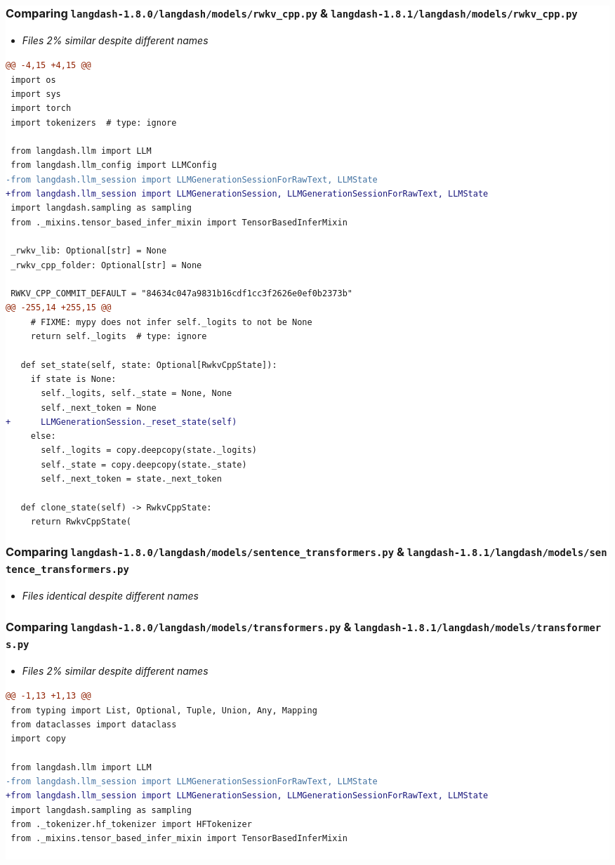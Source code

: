 ### Comparing `langdash-1.8.0/langdash/models/rwkv_cpp.py` & `langdash-1.8.1/langdash/models/rwkv_cpp.py`

 * *Files 2% similar despite different names*

```diff
@@ -4,15 +4,15 @@
 import os
 import sys
 import torch
 import tokenizers  # type: ignore
 
 from langdash.llm import LLM
 from langdash.llm_config import LLMConfig
-from langdash.llm_session import LLMGenerationSessionForRawText, LLMState
+from langdash.llm_session import LLMGenerationSession, LLMGenerationSessionForRawText, LLMState
 import langdash.sampling as sampling
 from ._mixins.tensor_based_infer_mixin import TensorBasedInferMixin
 
 _rwkv_lib: Optional[str] = None
 _rwkv_cpp_folder: Optional[str] = None
 
 RWKV_CPP_COMMIT_DEFAULT = "84634c047a9831b16cdf1cc3f2626e0ef0b2373b"
@@ -255,14 +255,15 @@
     # FIXME: mypy does not infer self._logits to not be None
     return self._logits  # type: ignore
 
   def set_state(self, state: Optional[RwkvCppState]):
     if state is None:
       self._logits, self._state = None, None
       self._next_token = None
+      LLMGenerationSession._reset_state(self)
     else:
       self._logits = copy.deepcopy(state._logits)
       self._state = copy.deepcopy(state._state)
       self._next_token = state._next_token
 
   def clone_state(self) -> RwkvCppState:
     return RwkvCppState(
```

### Comparing `langdash-1.8.0/langdash/models/sentence_transformers.py` & `langdash-1.8.1/langdash/models/sentence_transformers.py`

 * *Files identical despite different names*

### Comparing `langdash-1.8.0/langdash/models/transformers.py` & `langdash-1.8.1/langdash/models/transformers.py`

 * *Files 2% similar despite different names*

```diff
@@ -1,13 +1,13 @@
 from typing import List, Optional, Tuple, Union, Any, Mapping
 from dataclasses import dataclass
 import copy
 
 from langdash.llm import LLM
-from langdash.llm_session import LLMGenerationSessionForRawText, LLMState
+from langdash.llm_session import LLMGenerationSession, LLMGenerationSessionForRawText, LLMState
 import langdash.sampling as sampling
 from ._tokenizer.hf_tokenizer import HFTokenizer
 from ._mixins.tensor_based_infer_mixin import TensorBasedInferMixin
 
```